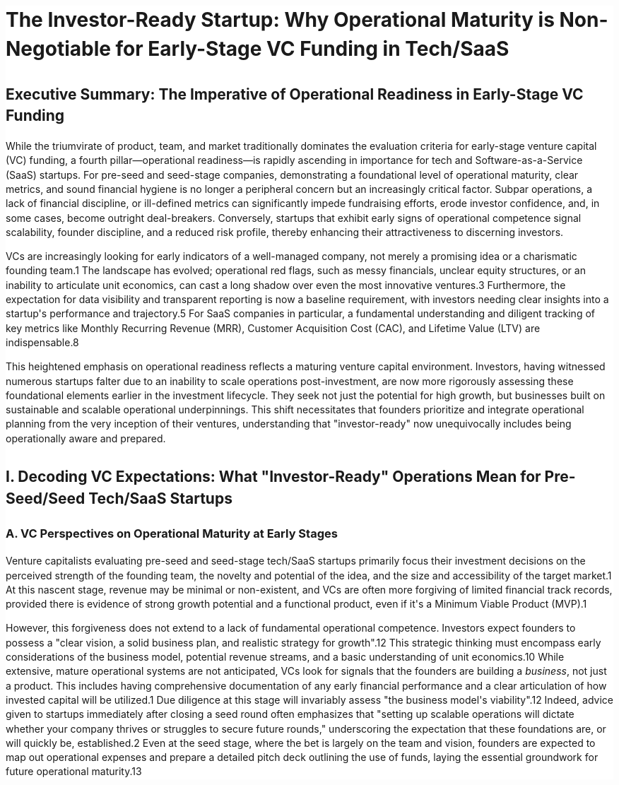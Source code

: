 # **The Investor-Ready Startup: Why Operational Maturity is Non-Negotiable for Early-Stage VC Funding in Tech/SaaS**

## **Executive Summary: The Imperative of Operational Readiness in Early-Stage VC Funding**

While the triumvirate of product, team, and market traditionally dominates the evaluation criteria for early-stage venture capital (VC) funding, a fourth pillar—operational readiness—is rapidly ascending in importance for tech and Software-as-a-Service (SaaS) startups. For pre-seed and seed-stage companies, demonstrating a foundational level of operational maturity, clear metrics, and sound financial hygiene is no longer a peripheral concern but an increasingly critical factor. Subpar operations, a lack of financial discipline, or ill-defined metrics can significantly impede fundraising efforts, erode investor confidence, and, in some cases, become outright deal-breakers. Conversely, startups that exhibit early signs of operational competence signal scalability, founder discipline, and a reduced risk profile, thereby enhancing their attractiveness to discerning investors.

VCs are increasingly looking for early indicators of a well-managed company, not merely a promising idea or a charismatic founding team.1 The landscape has evolved; operational red flags, such as messy financials, unclear equity structures, or an inability to articulate unit economics, can cast a long shadow over even the most innovative ventures.3 Furthermore, the expectation for data visibility and transparent reporting is now a baseline requirement, with investors needing clear insights into a startup's performance and trajectory.5 For SaaS companies in particular, a fundamental understanding and diligent tracking of key metrics like Monthly Recurring Revenue (MRR), Customer Acquisition Cost (CAC), and Lifetime Value (LTV) are indispensable.8

This heightened emphasis on operational readiness reflects a maturing venture capital environment. Investors, having witnessed numerous startups falter due to an inability to scale operations post-investment, are now more rigorously assessing these foundational elements earlier in the investment lifecycle. They seek not just the potential for high growth, but businesses built on sustainable and scalable operational underpinnings. This shift necessitates that founders prioritize and integrate operational planning from the very inception of their ventures, understanding that "investor-ready" now unequivocally includes being operationally aware and prepared.

## **I. Decoding VC Expectations: What "Investor-Ready" Operations Mean for Pre-Seed/Seed Tech/SaaS Startups**

### **A. VC Perspectives on Operational Maturity at Early Stages**

Venture capitalists evaluating pre-seed and seed-stage tech/SaaS startups primarily focus their investment decisions on the perceived strength of the founding team, the novelty and potential of the idea, and the size and accessibility of the target market.1 At this nascent stage, revenue may be minimal or non-existent, and VCs are often more forgiving of limited financial track records, provided there is evidence of strong growth potential and a functional product, even if it's a Minimum Viable Product (MVP).1

However, this forgiveness does not extend to a lack of fundamental operational competence. Investors expect founders to possess a "clear vision, a solid business plan, and realistic strategy for growth".12 This strategic thinking must encompass early considerations of the business model, potential revenue streams, and a basic understanding of unit economics.10 While extensive, mature operational systems are not anticipated, VCs look for signals that the founders are building a *business*, not just a product. This includes having comprehensive documentation of any early financial performance and a clear articulation of how invested capital will be utilized.1 Due diligence at this stage will invariably assess "the business model's viability".12 Indeed, advice given to startups immediately after closing a seed round often emphasizes that "setting up scalable operations will dictate whether your company thrives or struggles to secure future rounds," underscoring the expectation that these foundations are, or will quickly be, established.2 Even at the seed stage, where the bet is largely on the team and vision, founders are expected to map out operational expenses and prepare a detailed pitch deck outlining the use of funds, laying the essential groundwork for future operational maturity.13
